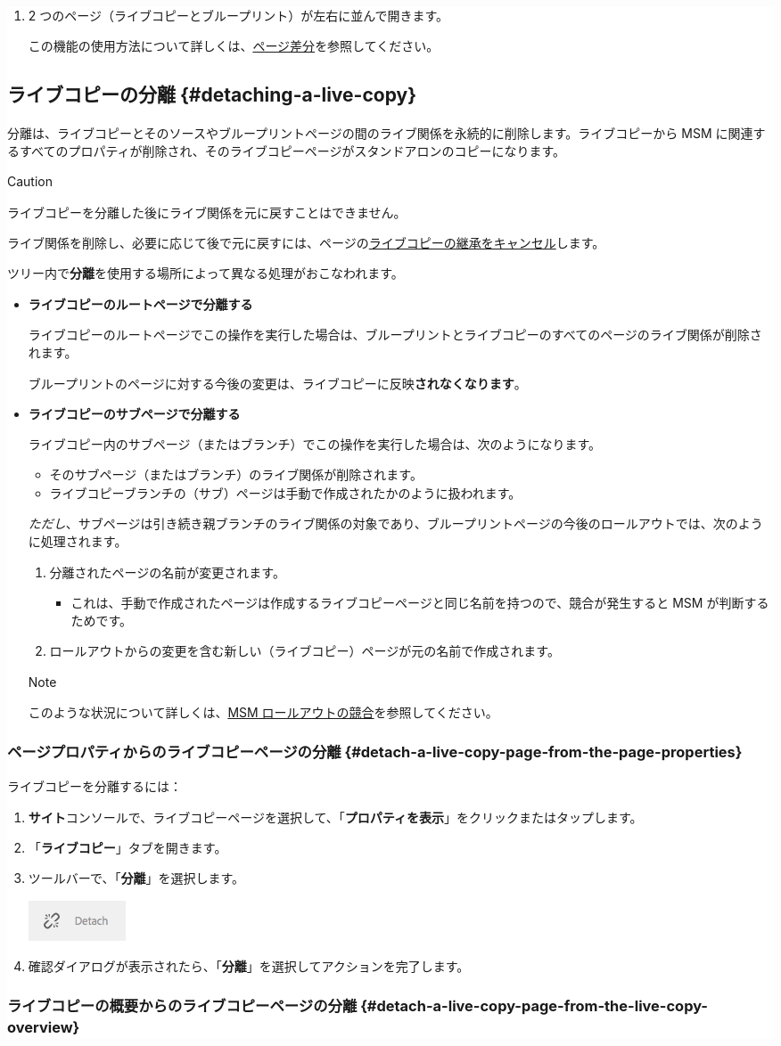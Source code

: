 1. 2 つのページ（ライブコピーとブループリント）が左右に並んで開きます。

   この機能の使用方法について詳しくは、[ページ差分](/help/sites-authoring/page-diff.md)を参照してください。

## ライブコピーの分離 {#detaching-a-live-copy}

分離は、ライブコピーとそのソースやブループリントページの間のライブ関係を永続的に削除します。ライブコピーから MSM に関連するすべてのプロパティが削除され、そのライブコピーページがスタンドアロンのコピーになります。

>[!CAUTION]
>
>ライブコピーを分離した後にライブ関係を元に戻すことはできません。
>
>ライブ関係を削除し、必要に応じて後で元に戻すには、ページの[ライブコピーの継承をキャンセル](#suspending-inheritance-for-a-page)します。

ツリー内で&#x200B;**分離**&#x200B;を使用する場所によって異なる処理がおこなわれます。

* **ライブコピーのルートページで分離する**

   ライブコピーのルートページでこの操作を実行した場合は、ブループリントとライブコピーのすべてのページのライブ関係が削除されます。

   ブループリントのページに対する今後の変更は、ライブコピーに反映&#x200B;**されなくなります**。

* **ライブコピーのサブページで分離する**

   ライブコピー内のサブページ（またはブランチ）でこの操作を実行した場合は、次のようになります。

   * そのサブページ（またはブランチ）のライブ関係が削除されます。
   * ライブコピーブランチの（サブ）ページは手動で作成されたかのように扱われます。

   *ただし*、サブページは引き続き親ブランチのライブ関係の対象であり、ブループリントページの今後のロールアウトでは、次のように処理されます。

   1. 分離されたページの名前が変更されます。

      * これは、手動で作成されたページは作成するライブコピーページと同じ名前を持つので、競合が発生すると MSM が判断するためです。
   1. ロールアウトからの変更を含む新しい（ライブコピー）ページが元の名前で作成されます。

   >[!NOTE]
   >
   >このような状況について詳しくは、[MSM ロールアウトの競合](/help/sites-administering/msm-rollout-conflicts.md)を参照してください。

### ページプロパティからのライブコピーページの分離 {#detach-a-live-copy-page-from-the-page-properties}

ライブコピーを分離するには：

1. **サイト**&#x200B;コンソールで、ライブコピーページを選択して、「**プロパティを表示**」をクリックまたはタップします。
1. 「**ライブコピー**」タブを開きます。
1. ツールバーで、「**分離**」を選択します。

   ![chlimage_1-236](assets/chlimage_1-236.png)

1. 確認ダイアログが表示されたら、「**分離**」を選択してアクションを完了します。

### ライブコピーの概要からのライブコピーページの分離  {#detach-a-live-copy-page-from-the-live-copy-overview}
